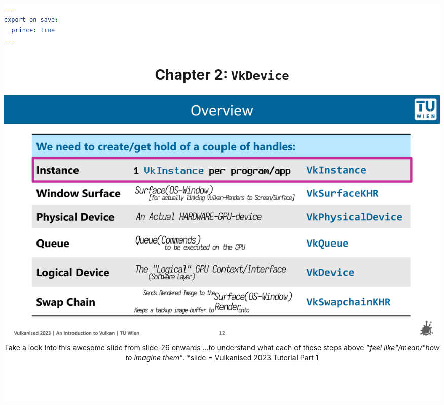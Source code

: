 ```yaml
---
export_on_save:
  prince: true
---
```

<div class="REY_TITLE" align=center>

# Chapter 2: `VkDevice`

<div class="REY_IMG_CONTAINER" align=center style="text-align: center !important; font-align: center !important;">

![img1](./images/Vulkanised-2023-Tutorial-PART1_Page12_REY.png)
Take a look into this awesome [slide](./Vulkanised-2023-Tutorial/Vulkanised-2023-Tutorial-PART1.pdf) from slide-26 onwards
...to understand what each of these steps above _"feel like"/mean/"how to imagine them"_.
*slide = [Vulkanised 2023 Tutorial Part 1](https://www.khronos.org/assets/uploads/developers/presentations/Vulkanised-2023-Tutorial-PART1.pdf)

</div>
</div>
</br>
</br>
</br>

